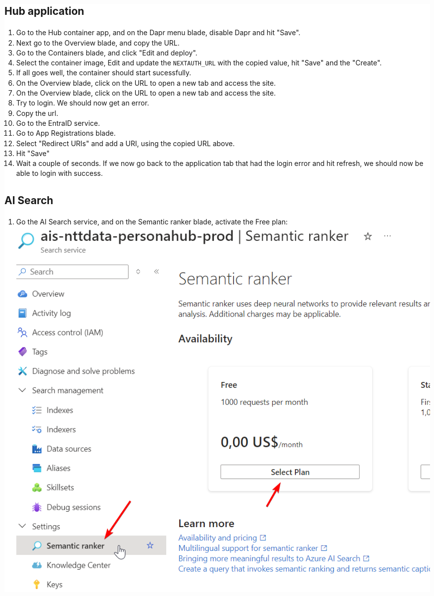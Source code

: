 ## Hub application

1. Go to the Hub container app, and on the Dapr menu blade, disable Dapr and hit "Save".
2. Next go to the Overview blade, and copy the URL.
3. Go to the Containers blade, and click "Edit and deploy".
4. Select the container image, Edit and update the `NEXTAUTH_URL` with the copied value, hit "Save" and the "Create".
5. If all goes well, the container should start sucessfully.
6. On the Overview blade, click on the URL to open a new tab and access the site.
7. On the Overview blade, click on the URL to open a new tab and access the site.
8. Try to login. We should now get an error.
9. Copy the url.
10. Go to the EntraID service.
11. Go to App Registrations blade.
12. Select "Redirect URIs" and add a URI, using the copied URL above.
13. Hit "Save"
14. Wait a couple of seconds. If we now go back to the application tab that had the login error and hit refresh, we should now be able to login with success.

## AI Search

1. Go the AI Search service, and on the Semantic ranker blade, activate the Free plan:
![alt text](./docs/image-18.png)
